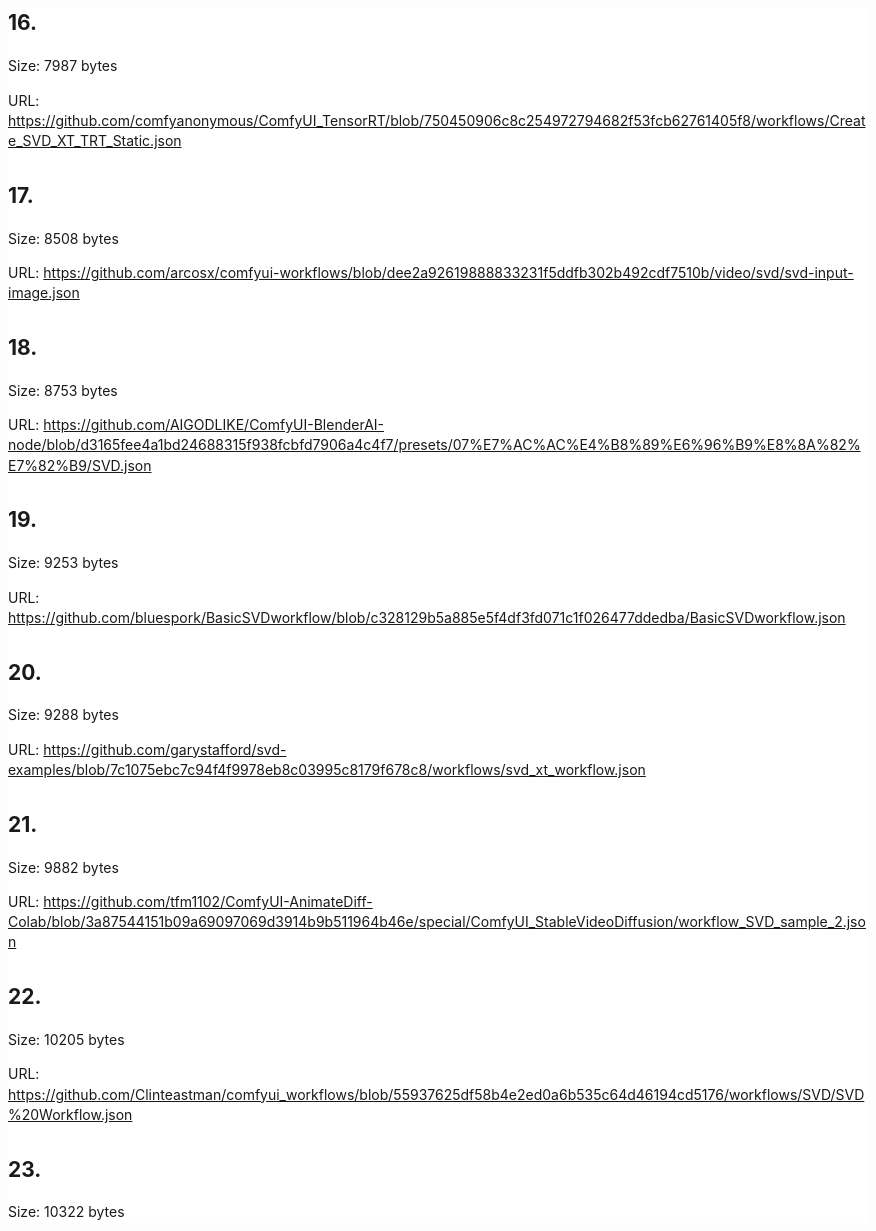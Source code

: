 ## 16. 

Size: 7987 bytes

URL: https://github.com/comfyanonymous/ComfyUI_TensorRT/blob/750450906c8c254972794682f53fcb62761405f8/workflows/Create_SVD_XT_TRT_Static.json

## 17. 

Size: 8508 bytes

URL: https://github.com/arcosx/comfyui-workflows/blob/dee2a92619888833231f5ddfb302b492cdf7510b/video/svd/svd-input-image.json

## 18. 

Size: 8753 bytes

URL: https://github.com/AIGODLIKE/ComfyUI-BlenderAI-node/blob/d3165fee4a1bd24688315f938fcbfd7906a4c4f7/presets/07%E7%AC%AC%E4%B8%89%E6%96%B9%E8%8A%82%E7%82%B9/SVD.json

## 19. 

Size: 9253 bytes

URL: https://github.com/bluespork/BasicSVDworkflow/blob/c328129b5a885e5f4df3fd071c1f026477ddedba/BasicSVDworkflow.json

## 20. 

Size: 9288 bytes

URL: https://github.com/garystafford/svd-examples/blob/7c1075ebc7c94f4f9978eb8c03995c8179f678c8/workflows/svd_xt_workflow.json

## 21. 

Size: 9882 bytes

URL: https://github.com/tfm1102/ComfyUI-AnimateDiff-Colab/blob/3a87544151b09a69097069d3914b9b511964b46e/special/ComfyUI_StableVideoDiffusion/workflow_SVD_sample_2.json

## 22. 

Size: 10205 bytes

URL: https://github.com/Clinteastman/comfyui_workflows/blob/55937625df58b4e2ed0a6b535c64d46194cd5176/workflows/SVD/SVD%20Workflow.json

## 23. 

Size: 10322 bytes
